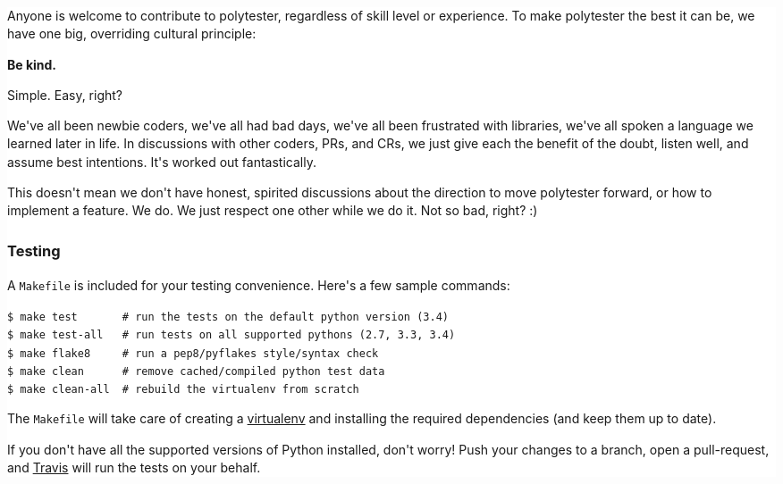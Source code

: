 Anyone is welcome to contribute to polytester, regardless of skill level or experience. To make polytester the best it can be, we have one big, overriding cultural principle:

**Be kind.**

Simple. Easy, right?

We've all been newbie coders, we've all had bad days, we've all been frustrated with libraries, we've all spoken a language we learned later in life. In discussions with other coders, PRs, and CRs, we just give each the benefit of the doubt, listen well, and assume best intentions. It's worked out fantastically.

This doesn't mean we don't have honest, spirited discussions about the direction to move polytester forward, or how to implement a feature. We do. We just respect one other while we do it. Not so bad, right? :)

### Testing
A `Makefile` is included for your testing convenience. Here's a few sample commands:

    $ make test       # run the tests on the default python version (3.4)
    $ make test-all   # run tests on all supported pythons (2.7, 3.3, 3.4)
    $ make flake8     # run a pep8/pyflakes style/syntax check
    $ make clean      # remove cached/compiled python test data
    $ make clean-all  # rebuild the virtualenv from scratch

The `Makefile` will take care of creating a [virtualenv](https://pypi.python.org/pypi/virtualenv) and installing the required dependencies (and keep them up to date).

If you don't have all the supported versions of Python installed, don't worry! Push your changes to a branch, open a pull-request, and [Travis](https://travis-ci.org/) will run the tests on your behalf.

